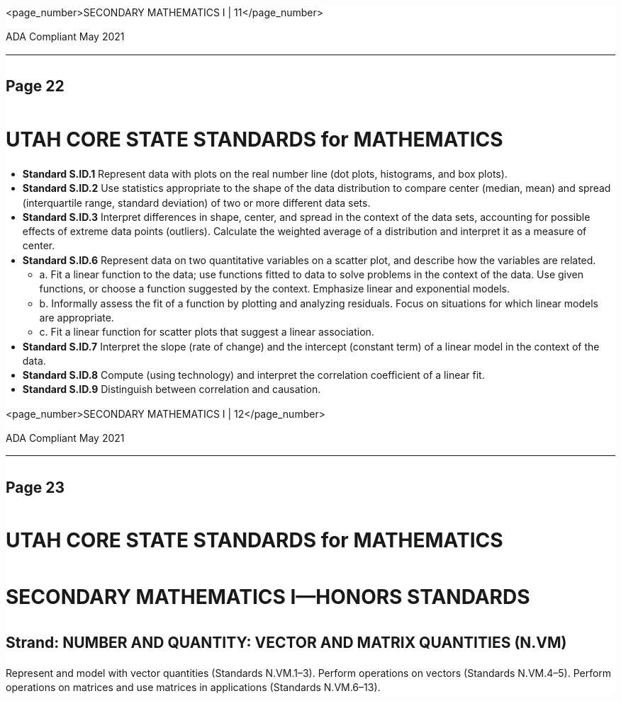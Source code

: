 &lt;page_number&gt;SECONDARY MATHEMATICS I | 11&lt;/page_number&gt;

<footer>ADA Compliant May 2021</footer>

---


## Page 22

# UTAH CORE STATE STANDARDS for MATHEMATICS

*   **Standard S.ID.1** Represent data with plots on the real number line (dot plots, histograms, and box plots).
*   **Standard S.ID.2** Use statistics appropriate to the shape of the data distribution to compare center (median, mean) and spread (interquartile range, standard deviation) of two or more different data sets.
*   **Standard S.ID.3** Interpret differences in shape, center, and spread in the context of the data sets, accounting for possible effects of extreme data points (outliers). Calculate the weighted average of a distribution and interpret it as a measure of center.
*   **Standard S.ID.6** Represent data on two quantitative variables on a scatter plot, and describe how the variables are related.
    *   a. Fit a linear function to the data; use functions fitted to data to solve problems in the context of the data. Use given functions, or choose a function suggested by the context. Emphasize linear and exponential models.
    *   b. Informally assess the fit of a function by plotting and analyzing residuals. Focus on situations for which linear models are appropriate.
    *   c. Fit a linear function for scatter plots that suggest a linear association.
*   **Standard S.ID.7** Interpret the slope (rate of change) and the intercept (constant term) of a linear model in the context of the data.
*   **Standard S.ID.8** Compute (using technology) and interpret the correlation coefficient of a linear fit.
*   **Standard S.ID.9** Distinguish between correlation and causation.

&lt;page_number&gt;SECONDARY MATHEMATICS I | 12&lt;/page_number&gt;
<footer>ADA Compliant May 2021</footer>

---


## Page 23

# UTAH CORE STATE STANDARDS for MATHEMATICS

# SECONDARY MATHEMATICS I—HONORS STANDARDS

## Strand: NUMBER AND QUANTITY: VECTOR AND MATRIX QUANTITIES (N.VM)

Represent and model with vector quantities (Standards N.VM.1–3). Perform operations on vectors (Standards N.VM.4–5). Perform operations on matrices and use matrices in applications (Standards N.VM.6–13).
